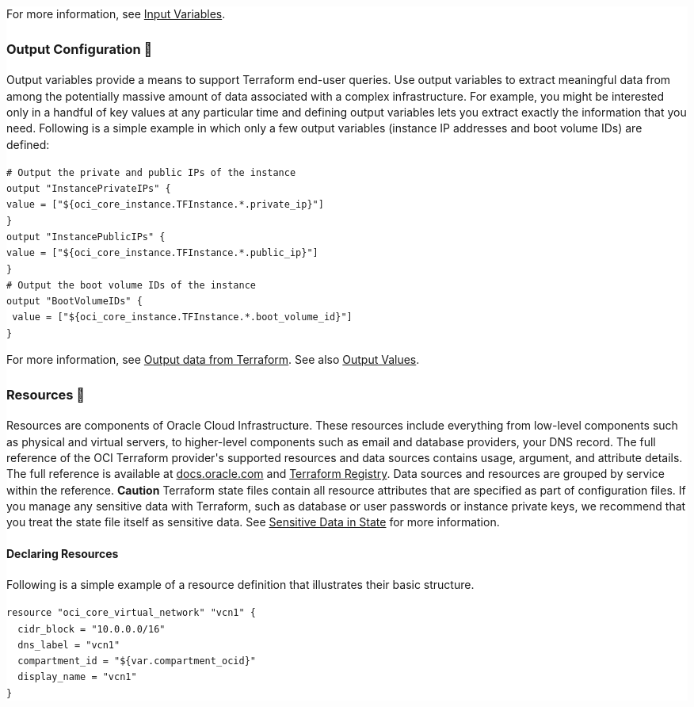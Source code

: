 ```
```

For more information, see [Input Variables](https://developer.hashicorp.com/terraform/language/values/variables).
### Output Configuration 🔗 
Output variables provide a means to support Terraform end-user queries. Use output variables to extract meaningful data from among the potentially massive amount of data associated with a complex infrastructure. For example, you might be interested only in a handful of key values at any particular time and defining output variables lets you extract exactly the information that you need.
Following is a simple example in which only a few output variables (instance IP addresses and boot volume IDs) are defined:
```
# Output the private and public IPs of the instance
output "InstancePrivateIPs" {
value = ["${oci_core_instance.TFInstance.*.private_ip}"]
}
output "InstancePublicIPs" {
value = ["${oci_core_instance.TFInstance.*.public_ip}"]
}
# Output the boot volume IDs of the instance
output "BootVolumeIDs" {
 value = ["${oci_core_instance.TFInstance.*.boot_volume_id}"]
}
```

For more information, see [Output data from Terraform](https://developer.hashicorp.com/terraform/tutorials/configuration-language/outputs). See also [Output Values](https://developer.hashicorp.com/terraform/language/values/outputs).
### Resources 🔗 
Resources are components of Oracle Cloud Infrastructure. These resources include everything from low-level components such as physical and virtual servers, to higher-level components such as email and database providers, your DNS record.
The full reference of the OCI Terraform provider's supported resources and data sources contains usage, argument, and attribute details. The full reference is available at [docs.oracle.com](https://docs.oracle.com/iaas/tools/terraform-provider-oci/latest/) and [Terraform Registry](https://registry.terraform.io/providers/oracle/oci/latest/docs).
Data sources and resources are grouped by service within the reference.
**Caution** Terraform state files contain all resource attributes that are specified as part of configuration files. If you manage any sensitive data with Terraform, such as database or user passwords or instance private keys, we recommend that you treat the state file itself as sensitive data. See [Sensitive Data in State](https://developer.hashicorp.com/terraform/language/state/sensitive-data) for more information.
#### Declaring Resources
Following is a simple example of a resource definition that illustrates their basic structure.
```
resource "oci_core_virtual_network" "vcn1" {
  cidr_block = "10.0.0.0/16"
  dns_label = "vcn1"
  compartment_id = "${var.compartment_ocid}"
  display_name = "vcn1"
}
```

